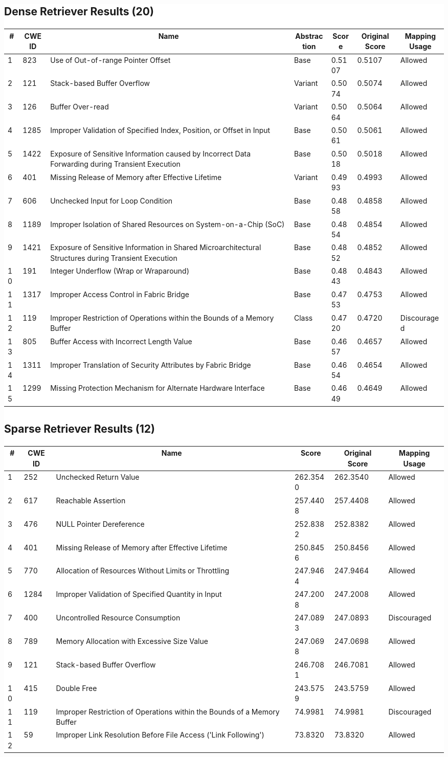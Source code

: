 ## Dense Retriever Results (20)
| # | CWE ID | Name | Abstraction | Score | Original Score | Mapping Usage |
|---|--------|------|-------------|-------|----------------|---------------|
| 1 | 823 | Use of Out-of-range Pointer Offset | Base | 0.5107 | 0.5107 | Allowed |
| 2 | 121 | Stack-based Buffer Overflow | Variant | 0.5074 | 0.5074 | Allowed |
| 3 | 126 | Buffer Over-read | Variant | 0.5064 | 0.5064 | Allowed |
| 4 | 1285 | Improper Validation of Specified Index, Position, or Offset in Input | Base | 0.5061 | 0.5061 | Allowed |
| 5 | 1422 | Exposure of Sensitive Information caused by Incorrect Data Forwarding during Transient Execution | Base | 0.5018 | 0.5018 | Allowed |
| 6 | 401 | Missing Release of Memory after Effective Lifetime | Variant | 0.4993 | 0.4993 | Allowed |
| 7 | 606 | Unchecked Input for Loop Condition | Base | 0.4858 | 0.4858 | Allowed |
| 8 | 1189 | Improper Isolation of Shared Resources on System-on-a-Chip (SoC) | Base | 0.4854 | 0.4854 | Allowed |
| 9 | 1421 | Exposure of Sensitive Information in Shared Microarchitectural Structures during Transient Execution | Base | 0.4852 | 0.4852 | Allowed |
| 10 | 191 | Integer Underflow (Wrap or Wraparound) | Base | 0.4843 | 0.4843 | Allowed |
| 11 | 1317 | Improper Access Control in Fabric Bridge | Base | 0.4753 | 0.4753 | Allowed |
| 12 | 119 | Improper Restriction of Operations within the Bounds of a Memory Buffer | Class | 0.4720 | 0.4720 | Discouraged |
| 13 | 805 | Buffer Access with Incorrect Length Value | Base | 0.4657 | 0.4657 | Allowed |
| 14 | 1311 | Improper Translation of Security Attributes by Fabric Bridge | Base | 0.4654 | 0.4654 | Allowed |
| 15 | 1299 | Missing Protection Mechanism for Alternate Hardware Interface | Base | 0.4649 | 0.4649 | Allowed |

## Sparse Retriever Results (12)
| # | CWE ID | Name | Score | Original Score | Mapping Usage |
|---|--------|------|-------|---------------|---------------|
| 1 | 252 | Unchecked Return Value | 262.3540 | 262.3540 | Allowed |
| 2 | 617 | Reachable Assertion | 257.4408 | 257.4408 | Allowed |
| 3 | 476 | NULL Pointer Dereference | 252.8382 | 252.8382 | Allowed |
| 4 | 401 | Missing Release of Memory after Effective Lifetime | 250.8456 | 250.8456 | Allowed |
| 5 | 770 | Allocation of Resources Without Limits or Throttling | 247.9464 | 247.9464 | Allowed |
| 6 | 1284 | Improper Validation of Specified Quantity in Input | 247.2008 | 247.2008 | Allowed |
| 7 | 400 | Uncontrolled Resource Consumption | 247.0893 | 247.0893 | Discouraged |
| 8 | 789 | Memory Allocation with Excessive Size Value | 247.0698 | 247.0698 | Allowed |
| 9 | 121 | Stack-based Buffer Overflow | 246.7081 | 246.7081 | Allowed |
| 10 | 415 | Double Free | 243.5759 | 243.5759 | Allowed |
| 11 | 119 | Improper Restriction of Operations within the Bounds of a Memory Buffer | 74.9981 | 74.9981 | Discouraged |
| 12 | 59 | Improper Link Resolution Before File Access ('Link Following') | 73.8320 | 73.8320 | Allowed |
